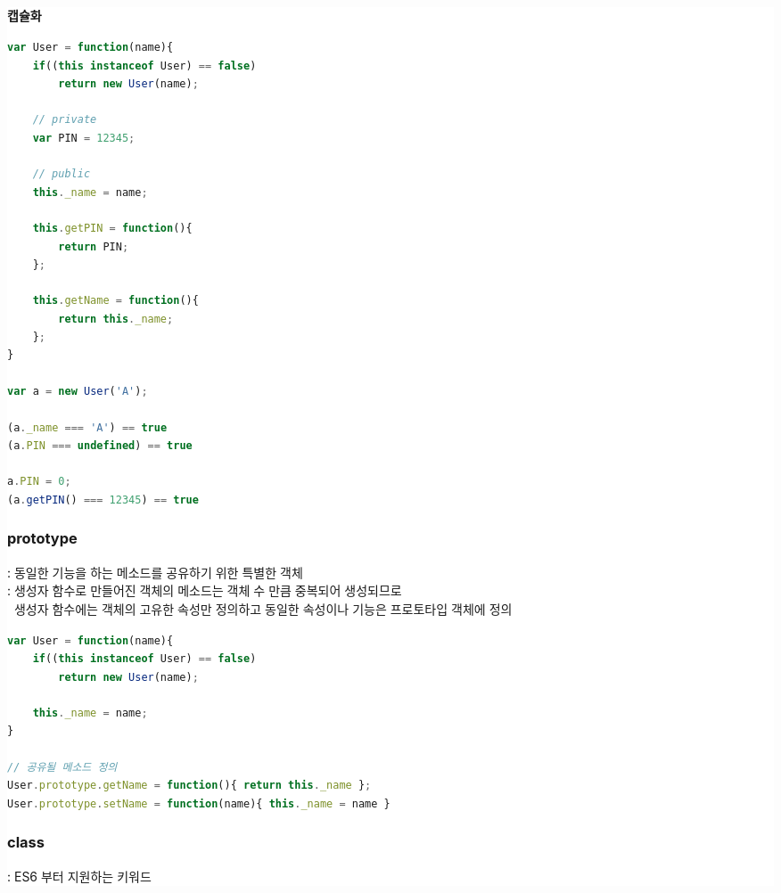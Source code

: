 
**캡슐화**

```js
var User = function(name){
    if((this instanceof User) == false)
        return new User(name);

    // private
    var PIN = 12345;

    // public
    this._name = name;

    this.getPIN = function(){
        return PIN;
    };

    this.getName = function(){
        return this._name;
    };
}

var a = new User('A');

(a._name === 'A') == true
(a.PIN === undefined) == true

a.PIN = 0;
(a.getPIN() === 12345) == true
```



### prototype
: 동일한 기능을 하는 메소드를 공유하기 위한 특별한 객체    
: 생성자 함수로 만들어진 객체의 메소드는 객체 수 만큼 중복되어 생성되므로   
&nbsp; 생성자 함수에는 객체의 고유한 속성만 정의하고 동일한 속성이나 기능은 프로토타입 객체에 정의    

```js
var User = function(name){
    if((this instanceof User) == false)
        return new User(name);

    this._name = name;
}

// 공유될 메소드 정의
User.prototype.getName = function(){ return this._name };
User.prototype.setName = function(name){ this._name = name }
```



### class  
: ES6 부터 지원하는 키워드   
